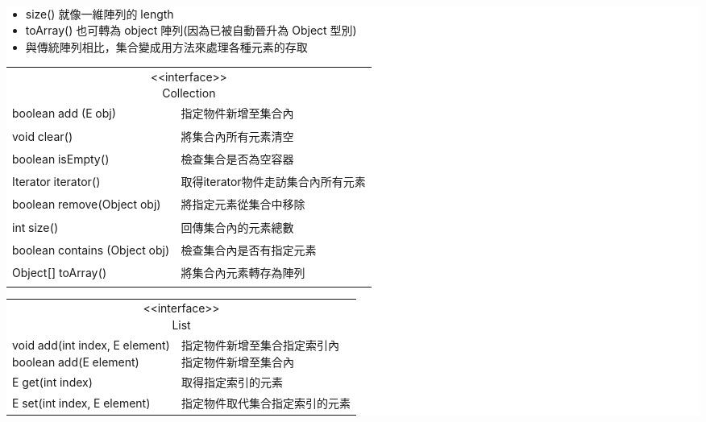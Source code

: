 - size() 就像一維陣列的 length
- toArray() 也可轉為 object 陣列(因為已被自動晉升為 Object 型別)
- 與傳統陣列相比，集合變成用方法來處理各種元素的存取

<table>
<tbody>
<tr style="height: 23px;">
<td style="height: 23px;" colspan="2" align="center">&lt;&lt;interface&gt;&gt;<br />Collection</td>
</tr>
<tr style="height: 23px;">
<td style="height: 23px;">boolean add (E obj)</td>
<td style="height: 23px;">指定物件新增至集合內</td>
</tr>
<tr style="height: 23px;">
<td style="height: 23px;">void clear()</td>
<td style="height: 23px;">將集合內所有元素清空</td>
</tr>
<tr style="height: 23px;">
<td style="height: 23px;">boolean isEmpty()</td>
<td style="height: 23px;">檢查集合是否為空容器</td>
</tr>
<tr style="height: 23px;">
<td style="height: 23px;">Iterator iterator()</td>
<td style="height: 23px;">取得iterator物件走訪集合內所有元素</td>
</tr>
<tr style="height: 23px;">
<td style="height: 23px;">boolean remove(Object obj)</td>
<td style="height: 23px;">將指定元素從集合中移除</td>
</tr>
<tr style="height: 23px;">
<td style="height: 23px;">int size()</td>
<td style="height: 23px;">回傳集合內的元素總數</td>
</tr>
<tr style="height: 23px;">
<td style="height: 23px;">boolean contains (Object obj)</td>
<td style="height: 23px;">檢查集合內是否有指定元素</td>
</tr>
<tr style="height: 23px;">
<td style="height: 23px;">Object[] toArray()</td>
<td style="height: 23px;">將集合內元素轉存為陣列</td>
</tr>
</tbody>
</table>

<table>
<tbody>
<tr>
<td colspan="2" align="center">&lt;&lt;interface&gt;&gt;<br />List</td>
</tr>
<tr>
<td>void add(int index, E element)<br />boolean add(E element)</td>
<td>指定物件新增至集合指定索引內<br />指定物件新增至集合內</td>
</tr>
<tr>
<td>E get(int index)</td>
<td>取得指定索引的元素</td>
</tr>
<tr>
<td>E set(int index, E element)</td>
<td>指定物件取代集合指定索引的元素</td>
</tr>
</tbody>
</table>
